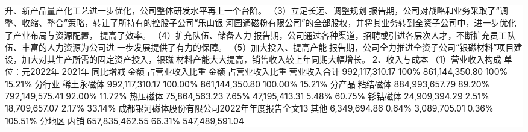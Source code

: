 升、新产品量产化工艺进一步优化，公司整体研发水平再上一个台阶。
（3）立足长远、调整规划
报告期，公司对战略和业务采取了“调整、收缩、整合”策略，转让了所持有的控股子公司“乐山银
河园通磁粉有限公司”的全部股权，并将其业务转到全资子公司中，进一步优化了产业布局与资源配置，
提高了效率。
（4）扩充队伍、储备人力
报告期，公司通过各种渠道，招聘或引进各层次人才，不断扩充员工队伍、丰富的人力资源为公司进
一步发展提供了有力的保障。
（5）加大投入、提高产能
报告期，公司全力推进全资子公司“银磁材料”项目建设，加大对其生产所需的固定资产投入，银磁
材料产能大大提高，销售收入较上年同期大幅增长。
2、收入与成本
（1）营业收入构成
单位：元2022年
2021年
同比增减
金额
占营业收入比重
金额
占营业收入比重
营业收入合计
992,117,310.17
100%
861,144,350.80
100%
15.21%
分行业
稀土永磁体
992,117,310.17
100.00%
861,144,350.80
100.00%
15.21%
分产品
粘结磁体
884,993,657.79
89.20%
792,149,575.41
92.00%
11.72%
热压磁体
75,864,563.23
7.65%
47,195,413.31
5.48%
60.75%
钐钴磁体
24,909,394.29
2.51%
18,709,657.07
2.17%
33.14%
成都银河磁体股份有限公司2022年年度报告全文13
其他
6,349,694.86
0.64%
3,089,705.01
0.36%
105.51%
分地区
内销
657,835,462.55
66.31%
547,489,591.04